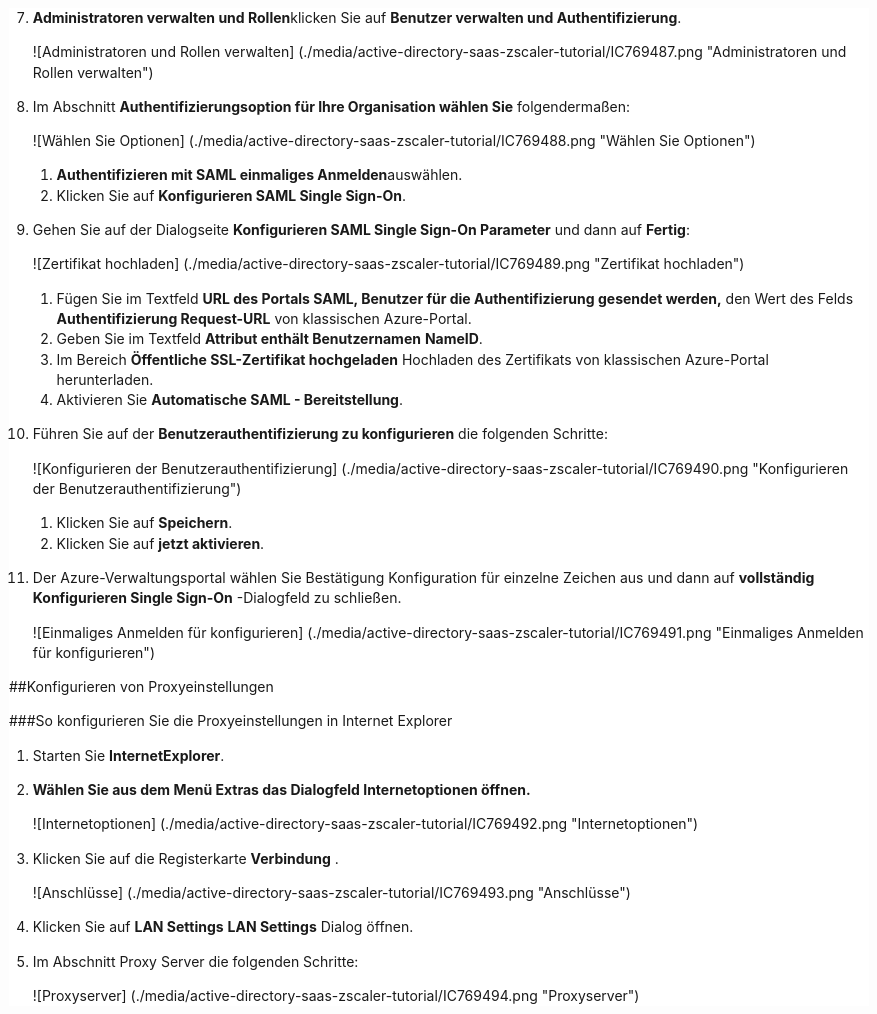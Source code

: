 7.  **Administratoren verwalten und Rollen**klicken Sie auf **Benutzer verwalten und Authentifizierung**.

    ![Administratoren und Rollen verwalten] (./media/active-directory-saas-zscaler-tutorial/IC769487.png "Administratoren und Rollen verwalten")

8.  Im Abschnitt **Authentifizierungsoption für Ihre Organisation wählen Sie** folgendermaßen:

    ![Wählen Sie Optionen] (./media/active-directory-saas-zscaler-tutorial/IC769488.png "Wählen Sie Optionen")

    1.  **Authentifizieren mit SAML einmaliges Anmelden**auswählen.
    2.  Klicken Sie auf **Konfigurieren SAML Single Sign-On**.

9.  Gehen Sie auf der Dialogseite **Konfigurieren SAML Single Sign-On Parameter** und dann auf **Fertig**:

    ![Zertifikat hochladen] (./media/active-directory-saas-zscaler-tutorial/IC769489.png "Zertifikat hochladen")

    1.  Fügen Sie im Textfeld **URL des Portals SAML, Benutzer für die Authentifizierung gesendet werden,** den Wert des Felds **Authentifizierung Request-URL** von klassischen Azure-Portal.
    2.  Geben Sie im Textfeld **Attribut enthält Benutzernamen** **NameID**.
    3.  Im Bereich **Öffentliche SSL-Zertifikat hochgeladen** Hochladen des Zertifikats von klassischen Azure-Portal herunterladen.
    4.  Aktivieren Sie **Automatische SAML - Bereitstellung**.

10. Führen Sie auf der **Benutzerauthentifizierung zu konfigurieren** die folgenden Schritte:

    ![Konfigurieren der Benutzerauthentifizierung] (./media/active-directory-saas-zscaler-tutorial/IC769490.png "Konfigurieren der Benutzerauthentifizierung")

    1.  Klicken Sie auf **Speichern**.
    2.  Klicken Sie auf **jetzt aktivieren**.

11. Der Azure-Verwaltungsportal wählen Sie Bestätigung Konfiguration für einzelne Zeichen aus und dann auf **vollständig** **Konfigurieren Single Sign-On** -Dialogfeld zu schließen.

    ![Einmaliges Anmelden für konfigurieren] (./media/active-directory-saas-zscaler-tutorial/IC769491.png "Einmaliges Anmelden für konfigurieren")

##<a name="configuring-proxy-settings"></a>Konfigurieren von Proxyeinstellungen

###<a name="to-configure-the-proxy-settings-in-internet-explorer"></a>So konfigurieren Sie die Proxyeinstellungen in Internet Explorer

1.  Starten Sie **InternetExplorer**.

2.  **Wählen Sie aus dem Menü **Extras** das Dialogfeld **Internetoptionen** öffnen.**

    ![Internetoptionen] (./media/active-directory-saas-zscaler-tutorial/IC769492.png "Internetoptionen")

3.  Klicken Sie auf die Registerkarte **Verbindung** .

    ![Anschlüsse] (./media/active-directory-saas-zscaler-tutorial/IC769493.png "Anschlüsse")

4.  Klicken Sie auf **LAN Settings** **LAN Settings** Dialog öffnen.

5.  Im Abschnitt Proxy Server die folgenden Schritte:

    ![Proxyserver] (./media/active-directory-saas-zscaler-tutorial/IC769494.png "Proxyserver")
